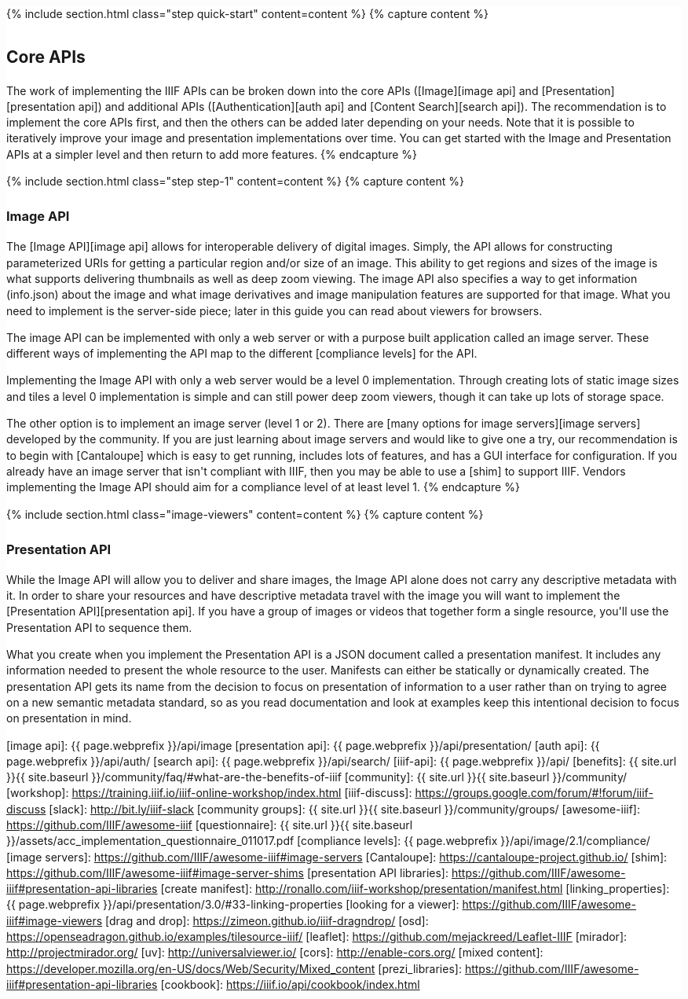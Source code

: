 {% include section.html class="step quick-start" content=content %}
{% capture content %}
## Core APIs

The work of implementing the IIIF APIs can be broken down into the core APIs ([Image][image api] and [Presentation][presentation api]) and additional APIs ([Authentication][auth api] and [Content Search][search api]). The recommendation is to implement the core APIs first, and then the others can be added later depending on your needs. Note that it is possible to iteratively improve your image and presentation implementations over time. You can get started with the Image and Presentation APIs at a simpler level and then return to add more features.
{% endcapture %}

{% include section.html class="step step-1" content=content %}
{% capture content %}
### Image API

The [Image API][image api] allows for interoperable delivery of digital images. Simply, the API allows for constructing parameterized URIs for getting a particular region and/or size of an image. This ability to get regions and sizes of the image is what supports delivering thumbnails as well as deep zoom viewing. The image API also specifies a way to get information (info.json) about the image and what image derivatives and image manipulation features are supported for that image. What you need to implement is the server-side piece; later in this guide you can read about viewers for browsers.

The image API can be implemented with only a web server or with a purpose built application called an image server. These different ways of implementing the API map to the different [compliance levels] for the API.

Implementing the Image API with only a web server would be a level 0 implementation. Through creating lots of static image sizes and tiles a level 0 implementation is simple and can still power deep zoom viewers, though it can take up lots of storage space.

The other option is to implement an image server (level 1 or 2). There are [many options for image servers][image servers] developed by the community. If you are just learning about image servers and would like to give one a try, our recommendation is to begin with [Cantaloupe] which is easy to get running, includes lots of features, and has a GUI interface for configuration. If you already have an image server that isn't compliant with IIIF, then you may be able to use a [shim] to support IIIF. Vendors implementing the Image API should aim for a compliance level of at least level 1.
{% endcapture %}

{% include section.html class="image-viewers" content=content %}
{% capture content %}
### Presentation API

While the Image API will allow you to deliver and share images, the Image API alone does not carry any descriptive metadata with it. In order to share your resources and have descriptive metadata travel with the image you will want to implement the [Presentation API][presentation api]. If you have a group of images or videos that together form a single resource, you'll use the Presentation API to sequence them.

What you create when you implement the Presentation API is a JSON document called a presentation manifest. It includes any information needed to present the whole resource to the user. Manifests can either be statically or dynamically created. The presentation API gets its name from the decision to focus on presentation of information to a user rather than on trying to agree on a new semantic metadata standard, so as you read documentation and look at examples keep this intentional decision to focus on presentation in mind.


[image api]: {{ page.webprefix }}/api/image
[presentation api]: {{ page.webprefix }}/api/presentation/
[auth api]: {{ page.webprefix }}/api/auth/
[search api]: {{ page.webprefix }}/api/search/
[iiif-api]: {{ page.webprefix }}/api/
[benefits]: {{ site.url }}{{ site.baseurl }}/community/faq/#what-are-the-benefits-of-iiif
[community]: {{ site.url }}{{ site.baseurl }}/community/
[workshop]: https://training.iiif.io/iiif-online-workshop/index.html
[iiif-discuss]: https://groups.google.com/forum/#!forum/iiif-discuss
[slack]: http://bit.ly/iiif-slack
[community groups]: {{ site.url }}{{ site.baseurl }}/community/groups/
[awesome-iiif]: https://github.com/IIIF/awesome-iiif
[questionnaire]: {{ site.url }}{{ site.baseurl }}/assets/acc_implementation_questionnaire_011017.pdf
[compliance levels]: {{ page.webprefix }}/api/image/2.1/compliance/
[image servers]: https://github.com/IIIF/awesome-iiif#image-servers
[Cantaloupe]: https://cantaloupe-project.github.io/
[shim]: https://github.com/IIIF/awesome-iiif#image-server-shims
[presentation API libraries]: https://github.com/IIIF/awesome-iiif#presentation-api-libraries
[create manifest]: http://ronallo.com/iiif-workshop/presentation/manifest.html
[linking_properties]: {{ page.webprefix }}/api/presentation/3.0/#33-linking-properties
[looking for a viewer]: https://github.com/IIIF/awesome-iiif#image-viewers
[drag and drop]: https://zimeon.github.io/iiif-dragndrop/
[osd]: https://openseadragon.github.io/examples/tilesource-iiif/
[leaflet]: https://github.com/mejackreed/Leaflet-IIIF
[mirador]: http://projectmirador.org/
[uv]: http://universalviewer.io/
[cors]: http://enable-cors.org/
[mixed content]: https://developer.mozilla.org/en-US/docs/Web/Security/Mixed_content
[prezi_libraries]: https://github.com/IIIF/awesome-iiif#presentation-api-libraries
[cookbook]: https://iiif.io/api/cookbook/index.html